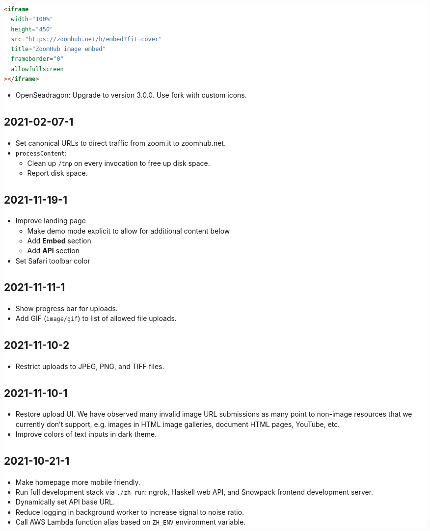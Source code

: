   ```html
  <iframe
    width="100%"
    height="450"
    src="https://zoomhub.net/h/embed?fit=cover"
    title="ZoomHub image embed"
    frameborder="0"
    allowfullscreen
  ></iframe>
  ```

- OpenSeadragon: Upgrade to version 3.0.0. Use fork with custom icons.

## 2021-02-07-1

- Set canonical URLs to direct traffic from zoom.it to zoomhub.net.
- `processContent`:
  - Clean up `/tmp` on every invocation to free up disk space.
  - Report disk space.

## 2021-11-19-1

- Improve landing page
  - Make demo mode explicit to allow for additional content below
  - Add **Embed** section
  - Add **API** section
- Set Safari toolbar color

## 2021-11-11-1

- Show progress bar for uploads.
- Add GIF (`image/gif`) to list of allowed file uploads.

## 2021-11-10-2

- Restrict uploads to JPEG, PNG, and TIFF files.

## 2021-11-10-1

- Restore upload UI. We have observed many invalid image URL submissions as many
  point to non-image resources that we currently don’t support, e.g. images in
  HTML image galleries, document HTML pages, YouTube, etc.
- Improve colors of text inputs in dark theme.

## 2021-10-21-1

- Make homepage more mobile friendly.
- Run full development stack via `./zh run`: ngrok, Haskell web API, and
  Snowpack frontend development server.
- Dynamically set API base URL.
- Reduce logging in background worker to increase signal to noise ratio.
- Call AWS Lambda function alias based on `ZH_ENV` environment variable.
